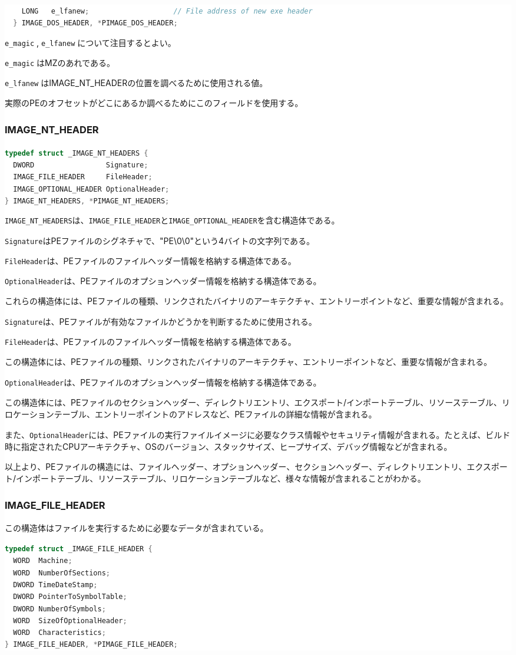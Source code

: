 ```cpp
    LONG   e_lfanew;                    // File address of new exe header
  } IMAGE_DOS_HEADER, *PIMAGE_DOS_HEADER;
```

`e_magic` , `e_lfanew` について注目するとよい。

`e_magic` はMZのあれである。

`e_lfanew` はIMAGE_NT_HEADERの位置を調べるために使用される値。

実際のPEのオフセットがどこにあるか調べるためにこのフィールドを使用する。

### IMAGE_NT_HEADER

```cpp
typedef struct _IMAGE_NT_HEADERS {
  DWORD                 Signature;
  IMAGE_FILE_HEADER     FileHeader;
  IMAGE_OPTIONAL_HEADER OptionalHeader;
} IMAGE_NT_HEADERS, *PIMAGE_NT_HEADERS;
```

`IMAGE_NT_HEADERS`は、`IMAGE_FILE_HEADER`と`IMAGE_OPTIONAL_HEADER`を含む構造体である。

`Signature`はPEファイルのシグネチャで、"PE\0\0"という4バイトの文字列である。

`FileHeader`は、PEファイルのファイルヘッダー情報を格納する構造体である。

`OptionalHeader`は、PEファイルのオプションヘッダー情報を格納する構造体である。

これらの構造体には、PEファイルの種類、リンクされたバイナリのアーキテクチャ、エントリーポイントなど、重要な情報が含まれる。

`Signature`は、PEファイルが有効なファイルかどうかを判断するために使用される。

`FileHeader`は、PEファイルのファイルヘッダー情報を格納する構造体である。

この構造体には、PEファイルの種類、リンクされたバイナリのアーキテクチャ、エントリーポイントなど、重要な情報が含まれる。

`OptionalHeader`は、PEファイルのオプションヘッダー情報を格納する構造体である。

この構造体には、PEファイルのセクションヘッダー、ディレクトリエントリ、エクスポート/インポートテーブル、リソーステーブル、リロケーションテーブル、エントリーポイントのアドレスなど、PEファイルの詳細な情報が含まれる。

また、`OptionalHeader`には、PEファイルの実行ファイルイメージに必要なクラス情報やセキュリティ情報が含まれる。たとえば、ビルド時に指定されたCPUアーキテクチャ、OSのバージョン、スタックサイズ、ヒープサイズ、デバッグ情報などが含まれる。

以上より、PEファイルの構造には、ファイルヘッダー、オプションヘッダー、セクションヘッダー、ディレクトリエントリ、エクスポート/インポートテーブル、リソーステーブル、リロケーションテーブルなど、様々な情報が含まれることがわかる。

### IMAGE_FILE_HEADER

この構造体はファイルを実行するために必要なデータが含まれている。

```cpp
typedef struct _IMAGE_FILE_HEADER {
  WORD  Machine;
  WORD  NumberOfSections;
  DWORD TimeDateStamp;
  DWORD PointerToSymbolTable;
  DWORD NumberOfSymbols;
  WORD  SizeOfOptionalHeader;
  WORD  Characteristics;
} IMAGE_FILE_HEADER, *PIMAGE_FILE_HEADER;
```
